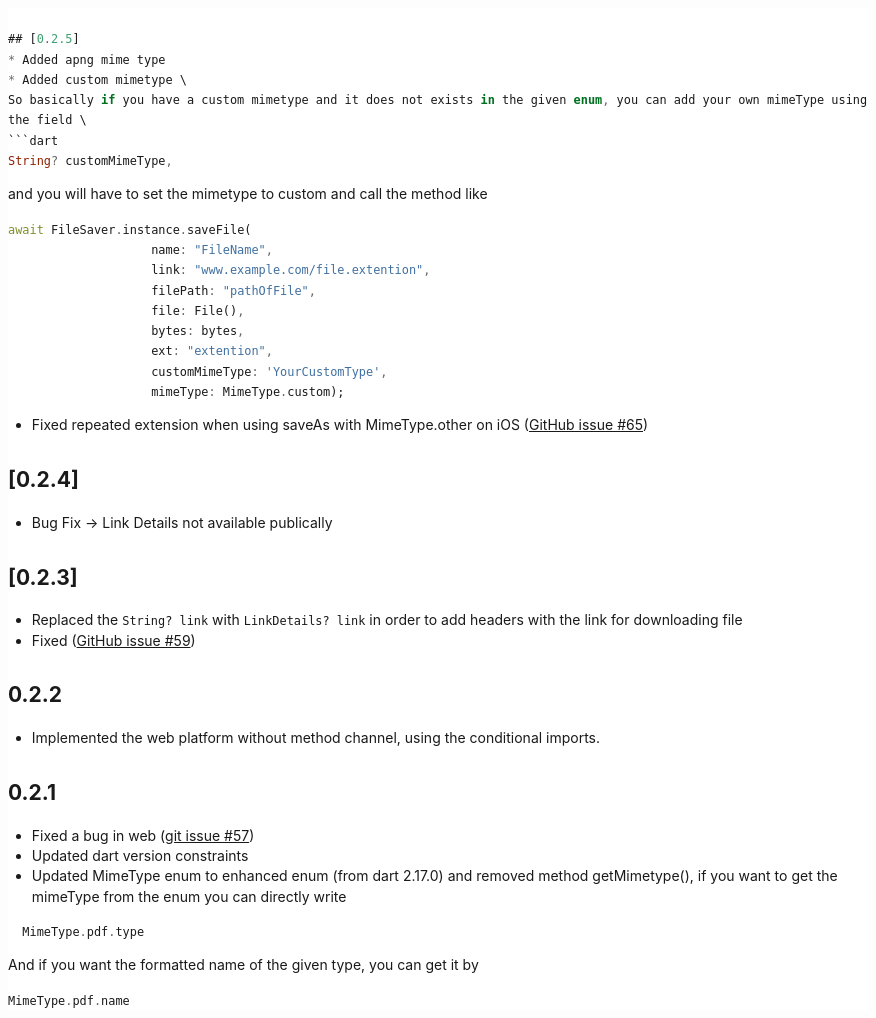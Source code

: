    ```dart

## [0.2.5]
 * Added apng mime type
 * Added custom mimetype \
  So basically if you have a custom mimetype and it does not exists in the given enum, you can add your own mimeType using the field \
  ```dart
  String? customMimeType,
  ```
  and you will have to set the mimetype to custom and call the method like 
  ```dart
  await FileSaver.instance.saveFile(
                      name: "FileName",
                      link: "www.example.com/file.extention", 
                      filePath: "pathOfFile",
                      file: File(),
                      bytes: bytes,
                      ext: "extention",
                      customMimeType: 'YourCustomType',
                      mimeType: MimeType.custom);
  ```

 * Fixed repeated extension when using saveAs with MimeType.other on iOS ([GitHub issue #65](https://github.com/incrediblezayed/file_saver/issues/65))

## [0.2.4]
 * Bug Fix -> Link Details not available publically

## [0.2.3]
 * Replaced the ```String? link``` with ```LinkDetails? link``` in order to add headers with the link for downloading file
 * Fixed ([GitHub issue #59](https://github.com/incrediblezayed/file_saver/issues/59))

## 0.2.2
 * Implemented the web platform without method channel, using the conditional imports.

## 0.2.1
 * Fixed a bug in web ([git issue #57]("https://github.com/incrediblezayed/file_saver/issues/57))
 * Updated dart version constraints
 * Updated MimeType enum to enhanced enum (from dart 2.17.0) and removed method getMimetype(), if you want to get the mimeType from the enum you can directly write
  ```dart
    MimeType.pdf.type
  ```
  And if you want the formatted name of the given type, you can get it by
  ```dart
  MimeType.pdf.name
```


